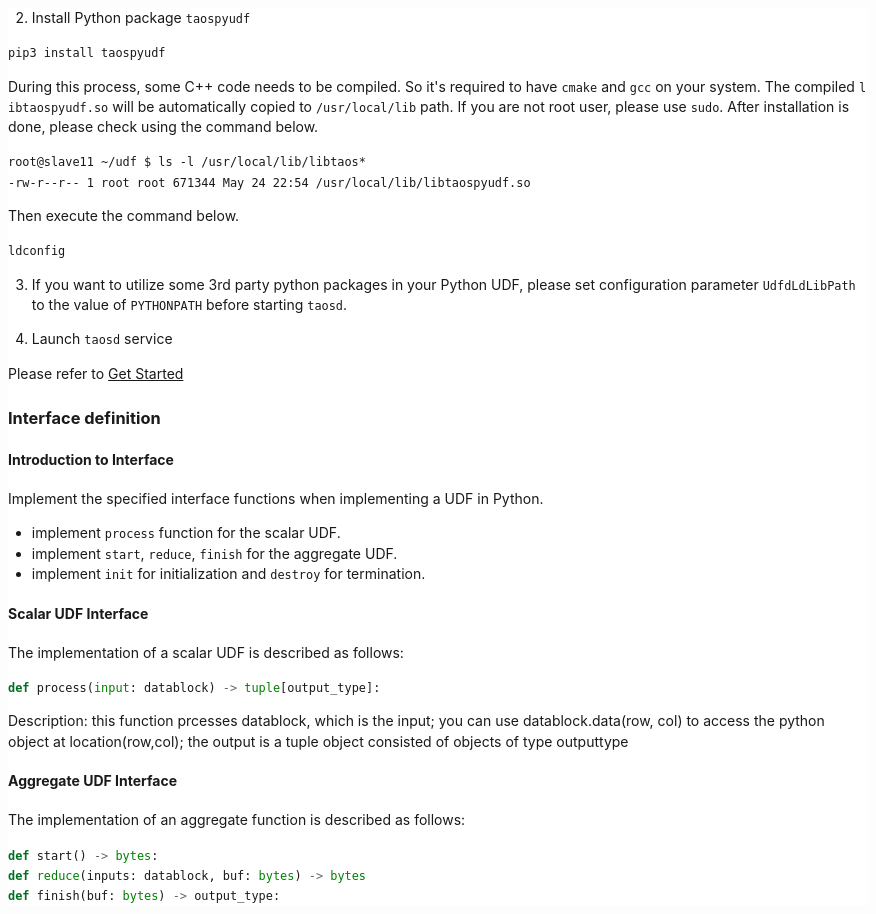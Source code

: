 2. Install Python package `taospyudf`

```shell
pip3 install taospyudf
```

During this process, some C++ code needs to be compiled. So it's required to have `cmake` and `gcc` on your system. The compiled `libtaospyudf.so` will be automatically copied to `/usr/local/lib` path. If you are not root user, please use `sudo`. After installation is done, please check using the command below.

```shell
root@slave11 ~/udf $ ls -l /usr/local/lib/libtaos*
-rw-r--r-- 1 root root 671344 May 24 22:54 /usr/local/lib/libtaospyudf.so
```

Then execute the command below.

```shell
ldconfig
```

3. If you want to utilize some 3rd party python packages in your Python UDF, please set configuration parameter `UdfdLdLibPath` to the value of `PYTHONPATH` before starting `taosd`.

4. Launch `taosd` service
   
Please refer to [Get Started](../get-started)

### Interface definition

#### Introduction to Interface

Implement the specified interface functions when implementing a UDF in Python.
- implement `process` function for the scalar UDF.
- implement `start`, `reduce`, `finish` for the aggregate UDF.
- implement `init` for initialization and `destroy` for termination.

#### Scalar UDF Interface

The implementation of a scalar UDF is described as follows:

```Python
def process(input: datablock) -> tuple[output_type]:   
```

Description: this function prcesses datablock, which is the input; you can use datablock.data(row, col) to access the python object at location(row,col); the output is a tuple object consisted of objects of type outputtype

#### Aggregate UDF Interface

The implementation of an aggregate function is described as follows:

```Python
def start() -> bytes:
def reduce(inputs: datablock, buf: bytes) -> bytes   
def finish(buf: bytes) -> output_type:
```
